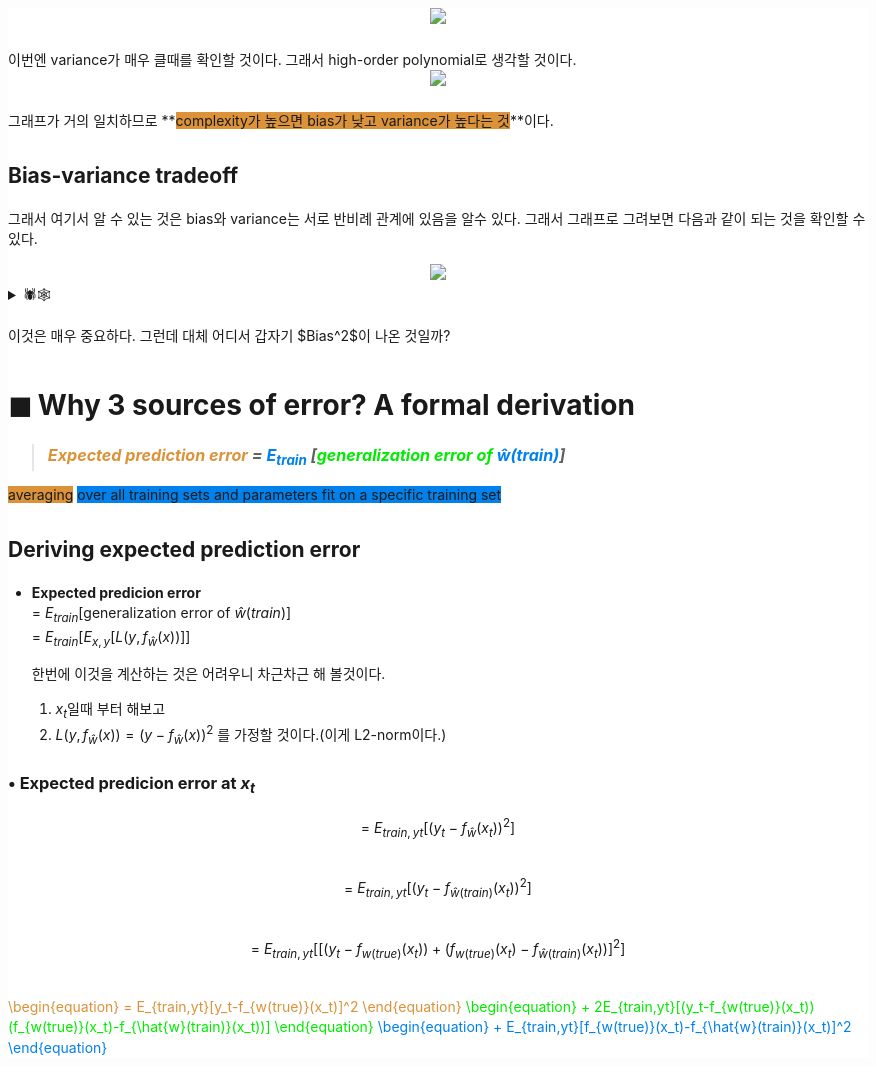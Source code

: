 <center><img src="/images/ML/ML_lr_variance.png" width = "700"></center><br>
이번엔 variance가 매우 클때를 확인할 것이다. 그래서 high-order polynomial로 생각할 것이다. <br>

<center><img src="/images/ML/ML_lr_high_var.png" width = "700"></center><br>
그래프가 거의 일치하므로 **<span style="background-color:#DB9239">complexity가 높으면 bias가 낮고 variance가 높다는 것</span>**이다.<br>

## Bias-variance tradeoff

그래서 여기서 알 수 있는 것은 bias와 variance는 서로 반비례 관계에 있음을 알수 있다. 그래서 그래프로 그려보면 다음과 같이 되는 것을 확인할 수 있다.<br>
<center><img src="/images/ML/ML_lr_tradeoff.png" width = "700"></center>

<details><summary>🕷️🕸️</summary></details>
<br>
이것은 매우 중요하다. 그런데 대체 어디서 갑자기 $Bias^2$이 나온 것일까?<br>

# ◼︎ Why 3 sources of error? A formal derivation

> <span style="font-size:115%"><i>**<span style="color:#DB9239">Expected prediction error</span> = <span style="color:#0081EB">$E_{train}$</span> [<span style="color:#00EB00">generalization error of</span> <span style="color:#0081EB">$\hat{w}(train)$</span>]**</i></span>

<span style="background-color:#DB9239">averaging</span> <span style="background-color:#0081EB">over all training sets and parameters fit on a specific training set</span>

## Deriving expected prediction error

* **Expected predicion error**<br>
    = $E_{train}$[generalization error of $\hat{w}(train)$]<br>
    = $E_{train}[E_{x, y}[L(y, f_{\hat{w}}(x))]]$

    한번에 이것을 계산하는 것은 어려우니 차근차근 해 볼것이다.
    1. $x_{t}$일때 부터 해보고
    2. $L(y, f_{\hat{w}}(x)) = (y -f_{\hat{w}}(x))^2$ 를 가정할 것이다.(이게 L2-norm이다.)

### • Expected predicion error at $x_{t}$
<center>

= $E_{train,yt}[(y_t -f_{\hat{w}}(x_t))^2]$<br>
<br>

= $E_{train,yt}[(y_t -f_{\hat{w}(train)}(x_t))^2]$<br>
<br>

= $E_{train,yt}[[(y_t-f_{w(true)}(x_t))+(f_{w(true)}(x_t)-f_{\hat{w}(train)}(x_t))]^2]$<br>
<br>
</center>
<span style="color:#DB9239">
\begin{equation}
	= E_{train,yt}[y_t-f_{w(true)}(x_t)]^2
\end{equation}
</span>
<span style="color:#00EB00">
\begin{equation}
	+ 2E_{train,yt}[(y_t-f_{w(true)}(x_t))(f_{w(true)}(x_t)-f_{\hat{w}(train)}(x_t))]
\end{equation}
</span>
<span style="color:#0081EB">
\begin{equation}
	+ E_{train,yt}[f_{w(true)}(x_t)-f_{\hat{w}(train)}(x_t)]^2
\end{equation}
</span>
